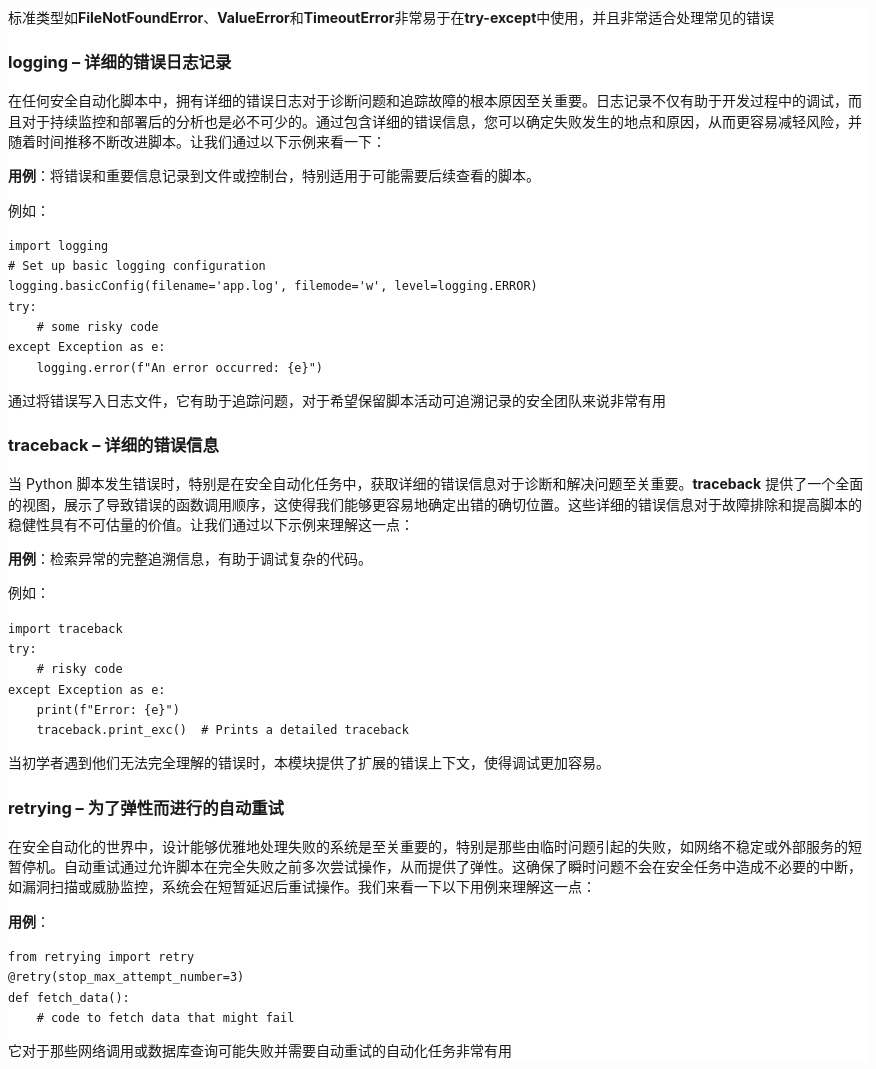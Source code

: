 标准类型如**FileNotFoundError**、**ValueError**和**TimeoutError**非常易于在**try-except**中使用，并且非常适合处理常见的错误

### logging – 详细的错误日志记录

在任何安全自动化脚本中，拥有详细的错误日志对于诊断问题和追踪故障的根本原因至关重要。日志记录不仅有助于开发过程中的调试，而且对于持续监控和部署后的分析也是必不可少的。通过包含详细的错误信息，您可以确定失败发生的地点和原因，从而更容易减轻风险，并随着时间推移不断改进脚本。让我们通过以下示例来看一下：

**用例**：将错误和重要信息记录到文件或控制台，特别适用于可能需要后续查看的脚本。

例如：

```
import logging
# Set up basic logging configuration
logging.basicConfig(filename='app.log', filemode='w', level=logging.ERROR)
try:
    # some risky code
except Exception as e:
    logging.error(f"An error occurred: {e}")
```

通过将错误写入日志文件，它有助于追踪问题，对于希望保留脚本活动可追溯记录的安全团队来说非常有用

### traceback – 详细的错误信息

当 Python 脚本发生错误时，特别是在安全自动化任务中，获取详细的错误信息对于诊断和解决问题至关重要。**traceback** 提供了一个全面的视图，展示了导致错误的函数调用顺序，这使得我们能够更容易地确定出错的确切位置。这些详细的错误信息对于故障排除和提高脚本的稳健性具有不可估量的价值。让我们通过以下示例来理解这一点：

**用例**：检索异常的完整追溯信息，有助于调试复杂的代码。

例如：

```
import traceback
try:
    # risky code
except Exception as e:
    print(f"Error: {e}")
    traceback.print_exc()  # Prints a detailed traceback
```

当初学者遇到他们无法完全理解的错误时，本模块提供了扩展的错误上下文，使得调试更加容易。

### retrying – 为了弹性而进行的自动重试

在安全自动化的世界中，设计能够优雅地处理失败的系统是至关重要的，特别是那些由临时问题引起的失败，如网络不稳定或外部服务的短暂停机。自动重试通过允许脚本在完全失败之前多次尝试操作，从而提供了弹性。这确保了瞬时问题不会在安全任务中造成不必要的中断，如漏洞扫描或威胁监控，系统会在短暂延迟后重试操作。我们来看一下以下用例来理解这一点：

**用例**：

```
from retrying import retry
@retry(stop_max_attempt_number=3)
def fetch_data():
    # code to fetch data that might fail
```

它对于那些网络调用或数据库查询可能失败并需要自动重试的自动化任务非常有用
